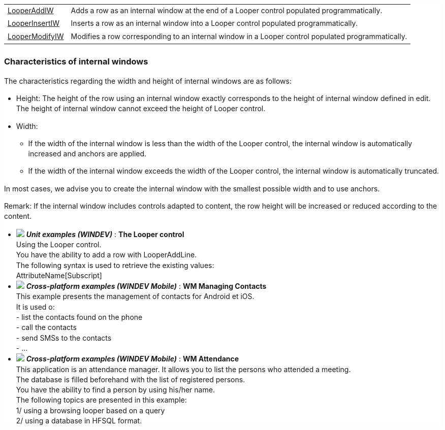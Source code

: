 
|   |   |
| --- | --- |
| [LooperAddIW](../WDLang2/1000023439.md) | Adds a row as an internal window at the end of a Looper control populated programmatically. |
| [LooperInsertIW](../WDLang2/1000023440.md) | Inserts a row as an internal window into a Looper control populated programmatically. |
| [LooperModifyIW](../WDLang2/1000023441.md) | Modifies a row corresponding to an internal window in a Looper control populated programmatically. |





### Characteristics of internal windows
<a name="characteristics_internal_windows_ELTPARAGRAPHE000382"></a>

The characteristics regarding the width and height of internal windows are as follows: 

- Height: The height of the row using an internal window exactly corresponds to the height of internal window defined in edit. The height of internal window cannot exceed the height of Looper control. 

- Width: 

	- If the width of the internal window is less than the width of the Looper control, the internal window is automatically increased and anchors are applied. 

	- If the width of the internal window exceeds the width of the Looper control, the internal window is automatically truncated. 


 In most cases, we advise you to create the internal window with the smallest possible width and to use anchors. 




Remark: If the internal window includes controls adapted to content, the row height will be increased or reduced according to the content. 








- ![](https://doc.pcsoft.fr/en-US/images/image.awp?langid=3&name=TheLoopercontrol.gif) ***Unit examples (WINDEV)*** : **The Looper control** <br>Using the Looper control.<br>You have the ability to add a row with LooperAddLine.<br>The following syntax is used to retrieve the existing values:<br>   	AttributeName[Subscript]
- ![](https://doc.pcsoft.fr/en-US/images/image.awp?langid=3&name=WMManagingContacts.gif) ***Cross-platform examples (WINDEV Mobile)*** : **WM Managing Contacts** <br>This example presents the management of contacts for Android et iOS.<br>It is used o:<br>- list the contacts found on the phone<br>- call the contacts<br>- send SMSs to the contacts<br>- ...
- ![](https://doc.pcsoft.fr/en-US/images/image.awp?langid=3&name=WMAttendance.gif) ***Cross-platform examples (WINDEV Mobile)*** : **WM Attendance** <br>This application is an attendance manager. It allows you to list the persons who attended a meeting.<br>The database is filled beforehand with the list of registered persons.<br>You have the ability to find a person by using his/her name.<br>The following topics are presented in this example:<br>1/ using a browsing looper based on a query<br>2/ using a database in HFSQL format.



